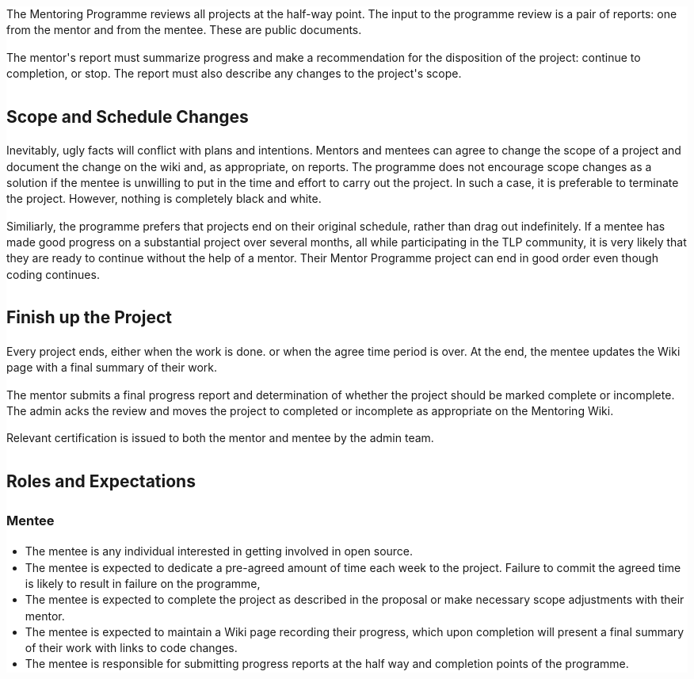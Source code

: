 The Mentoring Programme reviews all projects at the half-way point. The
input to the programme review is a pair of reports: one  from the mentor
and from the mentee. These are public documents.

The mentor's report must summarize progress and make a recommendation for
the 
disposition of the project: continue to completion, or stop. The report
must also describe any changes to the project's scope.

<a name="MentoringProgramme-ScopeandScheduleChanges"></a>
## Scope and Schedule Changes

Inevitably, ugly facts will conflict with plans and intentions. Mentors and
mentees can agree to change the scope of a project and document the change
on the wiki and, as appropriate, on reports. The programme does not
encourage scope changes as a solution if the mentee is 
unwilling to put in the time and effort to carry out the project. In such a
case, it is preferable to terminate the project. However,
nothing is completely black and white.

Similiarly, the programme prefers that projects end on their original
schedule, rather than drag out indefinitely. 
If a mentee has made good progress on a substantial project over several
months, all while participating in the TLP community, 
it is very likely that they are ready to continue without the help of a
mentor. Their Mentor Programme project can end in good 
order even though coding continues.

<a name="MentoringProgramme-FinishuptheProject"></a>
## Finish up the Project

Every project ends, either when the work is done. or when the agree time
period is over. At the end, the mentee updates the Wiki page with a final
summary of their work.

The mentor submits a final progress report and determination of whether the
project should be marked complete or incomplete. 
The admin acks the review and moves the project to completed or incomplete
as appropriate on the Mentoring Wiki.

Relevant certification is issued to both the mentor and mentee by the admin
team.

<a name="MentoringProgramme-RolesandExpectations"></a>
## Roles and Expectations

<a name="MentoringProgramme-Mentee"></a>
### Mentee

* The mentee is any individual interested in getting involved in open
source.
* The mentee is expected to dedicate a pre-agreed amount of time each week
to the project. Failure to 
commit the agreed time is likely to result in failure on the programme,
* The mentee is expected to complete the project as described in the
proposal or make necessary scope adjustments with their mentor.
* The mentee is expected to maintain a Wiki page recording their progress,
which upon completion will present a final summary of their work with links
to code changes.
* The mentee is responsible for submitting progress reports at the half way
and completion points of the programme.
